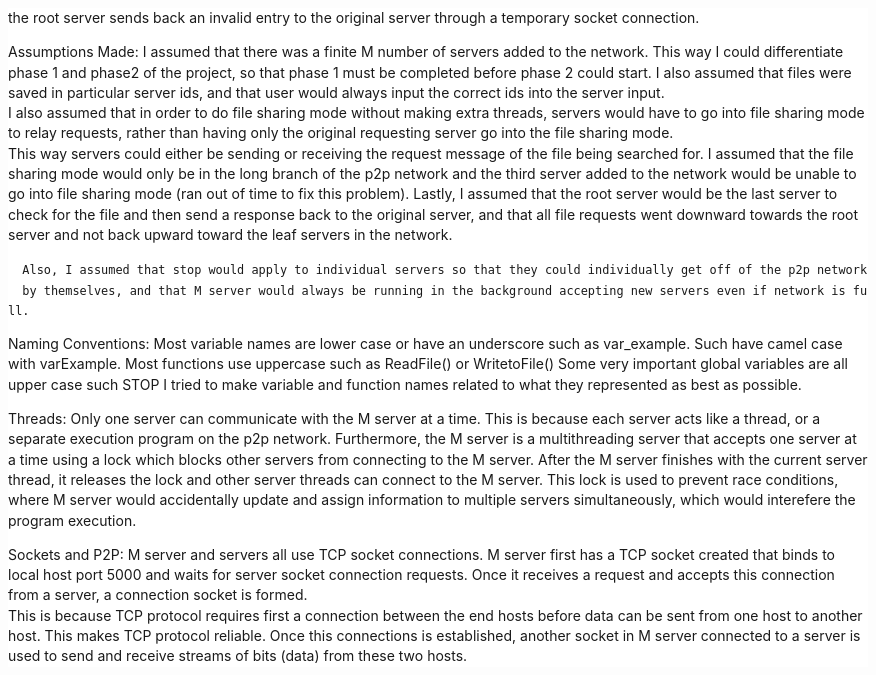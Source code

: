    the root server sends back an invalid entry to the original server through a temporary socket connection.  

Assumptions Made:
      I assumed that there was a finite M number of servers added to the network.  This way I could differentiate
      phase 1 and phase2 of the project, so that phase 1 must be completed before phase 2 could start.  I also assumed that
      files were saved in particular server ids, and that user would always input the correct ids into the server input.  
      I also assumed that in order to do file sharing mode without making extra threads, servers would have to go into
      file sharing mode to relay requests, rather than having only the original requesting server go into the file sharing mode.  
      This way servers could either be sending or receiving the request message of the file being searched for.
      I assumed that the file sharing mode would only be in the long branch of the p2p network and the third server added to the
      network would be unable to go into file sharing mode (ran out of time to fix this problem).  Lastly, I assumed that
      the root server would be the last server to check for the file and then send a response back to the original server, and that
      all file requests went downward towards the root server and not back upward toward the leaf servers in the network.  

      Also, I assumed that stop would apply to individual servers so that they could individually get off of the p2p network
      by themselves, and that M server would always be running in the background accepting new servers even if network is full.

Naming Conventions:
      Most variable names are lower case or have an underscore such as var_example.  Such have camel case with varExample.
      Most functions use uppercase such as ReadFile() or WritetoFile()
      Some very important global variables are all upper case such STOP
      I tried to make variable and function names related to what they represented as best as possible.  

Threads:
      Only one server can communicate with the M server at a time.  This is because each server acts like a thread, or a separate 
      execution program on the p2p network.  Furthermore, the M server is a multithreading server that accepts one server at a time
      using a lock which blocks other servers from connecting to the M server.  After the M server finishes with the current server thread,
      it releases the lock and other server threads can connect to the M server.  This lock is used to prevent race conditions, where 
      M server would accidentally update and assign information to multiple servers simultaneously, which would interefere the program execution.  

Sockets and P2P:
      M server and servers all use TCP socket connections.  M server first has a TCP socket created that binds to local host port 5000 and waits for
      server socket connection requests.  Once it receives a request and accepts this connection from a server, a connection socket is formed.  
      This is because TCP protocol requires first a connection between the end hosts before data can be sent from one host to another host.  This
      makes TCP protocol reliable.   Once this connections is established, another socket in M server connected to a server 
      is used to send and receive streams of bits (data) from these two hosts.  
      